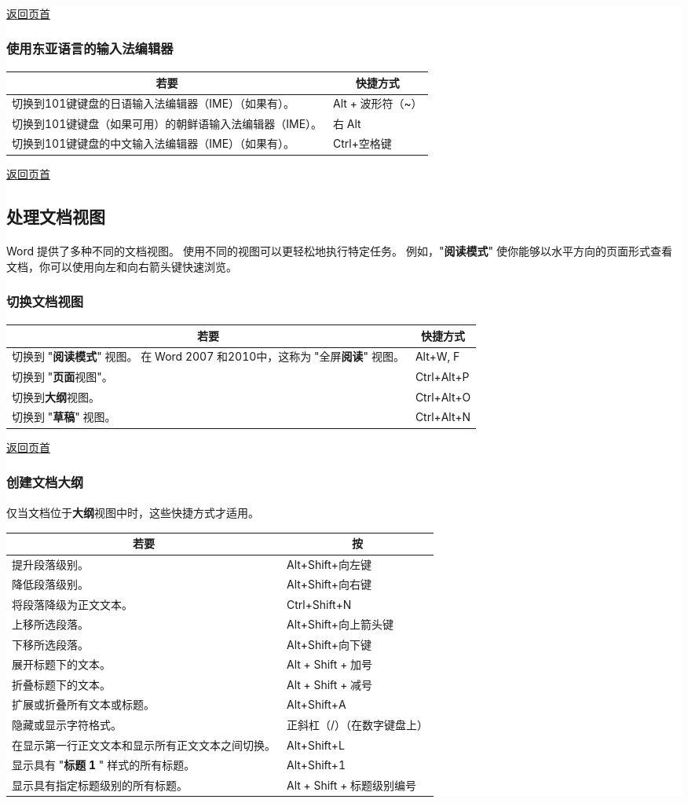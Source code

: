 [返回页首](https://support.office.com/zh-cn/f1/topic/word-中的键盘快捷方式-95ef89dd-7142-4b50-afb2-f762f663ceb2#bkmk_topwin)               



### 使用东亚语言的输入法编辑器

| 若要                                                     | 快捷方式          |
| -------------------------------------------------------- | ----------------- |
| 切换到101键键盘的日语输入法编辑器（IME）（如果有）。     | Alt + 波形符（~） |
| 切换到101键键盘（如果可用）的朝鲜语输入法编辑器（IME）。 | 右 Alt            |
| 切换到101键键盘的中文输入法编辑器（IME）（如果有）。     | Ctrl+空格键       |

[返回页首](https://support.office.com/zh-cn/f1/topic/word-中的键盘快捷方式-95ef89dd-7142-4b50-afb2-f762f663ceb2#bkmk_topwin)               



## 处理文档视图

Word 提供了多种不同的文档视图。 使用不同的视图可以更轻松地执行特定任务。 例如，"**阅读模式**" 使你能够以水平方向的页面形式查看文档，你可以使用向左和向右箭头键快速浏览。



### 切换文档视图

| 若要                                                         | 快捷方式   |
| ------------------------------------------------------------ | ---------- |
| 切换到 "**阅读模式**" 视图。 在 Word 2007 和2010中，这称为 "全屏**阅读**" 视图。 | Alt+W, F   |
| 切换到 "**页面**视图"。                                      | Ctrl+Alt+P |
| 切换到**大纲**视图。                                         | Ctrl+Alt+O |
| 切换到 "**草稿**" 视图。                                     | Ctrl+Alt+N |

[返回页首](https://support.office.com/zh-cn/f1/topic/word-中的键盘快捷方式-95ef89dd-7142-4b50-afb2-f762f663ceb2#bkmk_topwin)               



### 创建文档大纲

仅当文档位于**大纲**视图中时，这些快捷方式才适用。

| 若要                                             | 按                          |
| ------------------------------------------------ | --------------------------- |
| 提升段落级别。                                   | Alt+Shift+向左键            |
| 降低段落级别。                                   | Alt+Shift+向右键            |
| 将段落降级为正文文本。                           | Ctrl+Shift+N                |
| 上移所选段落。                                   | Alt+Shift+向上箭头键        |
| 下移所选段落。                                   | Alt+Shift+向下键            |
| 展开标题下的文本。                               | Alt + Shift + 加号          |
| 折叠标题下的文本。                               | Alt + Shift + 减号          |
| 扩展或折叠所有文本或标题。                       | Alt+Shift+A                 |
| 隐藏或显示字符格式。                             | 正斜杠（/）（在数字键盘上） |
| 在显示第一行正文文本和显示所有正文文本之间切换。 | Alt+Shift+L                 |
| 显示具有 "**标题 1** " 样式的所有标题。          | Alt+Shift+1                 |
| 显示具有指定标题级别的所有标题。                 | Alt + Shift + 标题级别编号  |